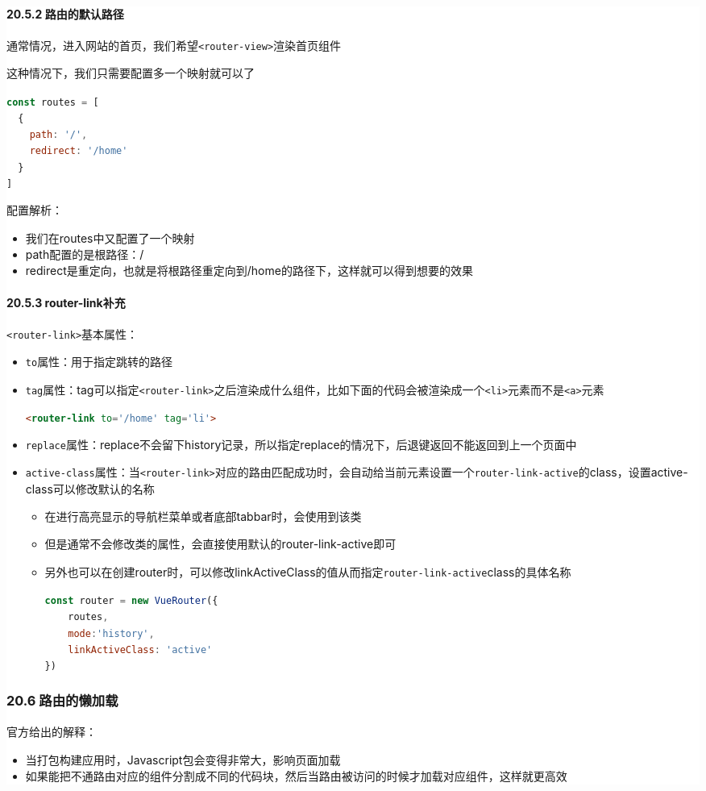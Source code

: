 #### 20.5.2 路由的默认路径

通常情况，进入网站的首页，我们希望`<router-view>`渲染首页组件

这种情况下，我们只需要配置多一个映射就可以了

```javascript
const routes = [
  {
	path: '/',
	redirect: '/home'
  }
]
```

配置解析：

* 我们在routes中又配置了一个映射
* path配置的是根路径：/
* redirect是重定向，也就是将根路径重定向到/home的路径下，这样就可以得到想要的效果

#### 20.5.3 router-link补充

`<router-link>`基本属性：

* `to`属性：用于指定跳转的路径

* `tag`属性：tag可以指定`<router-link>`之后渲染成什么组件，比如下面的代码会被渲染成一个`<li>`元素而不是`<a>`元素

  ```html
  <router-link to='/home' tag='li'>
  ```

* `replace`属性：replace不会留下history记录，所以指定replace的情况下，后退键返回不能返回到上一个页面中

* `active-class`属性：当`<router-link>`对应的路由匹配成功时，会自动给当前元素设置一个`router-link-active`的class，设置active-class可以修改默认的名称

  * 在进行高亮显示的导航栏菜单或者底部tabbar时，会使用到该类

  * 但是通常不会修改类的属性，会直接使用默认的router-link-active即可

  * 另外也可以在创建router时，可以修改linkActiveClass的值从而指定`router-link-active`class的具体名称

    ```javascript
    const router = new VueRouter({
        routes,
        mode:'history',
        linkActiveClass: 'active'
    })
    ```


### 20.6 路由的懒加载

官方给出的解释：

* 当打包构建应用时，Javascript包会变得非常大，影响页面加载
* 如果能把不通路由对应的组件分割成不同的代码块，然后当路由被访问的时候才加载对应组件，这样就更高效
